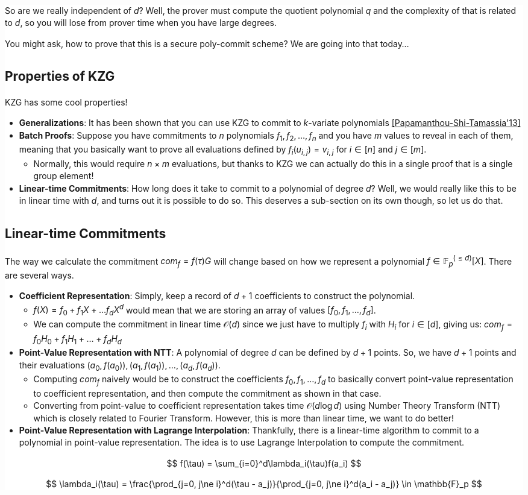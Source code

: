 So are we really independent of $d$? Well, the prover must compute the quotient polynomial $q$ and the complexity of that is related to $d$, so you will lose from prover time when you have large degrees.

You might ask, how to prove that this is a secure poly-commit scheme? We are going into that today…

## Properties of KZG

KZG has some cool properties!

- **Generalizations**: It has been shown that you can use KZG to commit to $k$-variate polynomials [[Papamanthou-Shi-Tamassia'13]](https://eprint.iacr.org/2011/587.pdf)
- **Batch Proofs**: Suppose you have commitments to $n$ polynomials $f_1, f_2, \ldots, f_n$ and you have $m$ values to reveal in each of them, meaning that you basically want to prove all evaluations defined by $f_i(u_{i, j}) = v_{i, j}$ for $i \in [n]$ and $j \in [m]$.
  - Normally, this would require $n \times m$ evaluations, but thanks to KZG we can actually do this in a single proof that is a single group element!
- **Linear-time Commitments**: How long does it take to commit to a polynomial of degree $d$? Well, we would really like this to be in linear time with $d$, and turns out it is possible to do so. This deserves a sub-section on its own though, so let us do that.

## Linear-time Commitments

The way we calculate the commitment $com_f = f(\tau) G$ will change based on how we represent a polynomial $f \in \mathbb{F}_p^{(\leq d)}[X]$. There are several ways.

- **Coefficient Representation**: Simply, keep a record of $d+1$ coefficients to construct the polynomial.
  - $f(X) = f_0 + f_1X + \ldots f_dX^d$ would mean that we are storing an array of values $[f_0, f_1, \ldots, f_d]$.
  - We can compute the commitment in linear time $\mathcal{O}(d)$ since we just have to multiply $f_i$ with $H_i$ for $i \in [d]$, giving us: $com_f = f_0H_0 + f_1H_1 + \ldots + f_dH_d$
- **Point-Value Representation with NTT**: A polynomial of degree $d$ can be defined by $d+1$ points. So, we have $d+1$ points and their evaluations $(a_0, f(a_0)), (a_1, f(a_1)), \ldots, (a_d, f(a_d))$.
  - Computing $com_f$ naively would be to construct the coefficients $f_0, f_1, \ldots, f_d$ to basically convert point-value representation to coefficient representation, and then compute the commitment as shown in that case.
  - Converting from point-value to coefficient representation takes time $\mathcal{O}(d \log d)$ using Number Theory Transform (NTT) which is closely related to Fourier Transform. However, this is more than linear time, we want to do better!
- **Point-Value Representation with Lagrange Interpolation**: Thankfully, there is a linear-time algorithm to commit to a polynomial in point-value representation. The idea is to use Lagrange Interpolation to compute the commitment.

$$
f(\tau) = \sum_{i=0}^d\lambda_i(\tau)f(a_i)
$$

$$
\lambda_i(\tau) = \frac{\prod_{j=0, j\ne i}^d(\tau - a_j)}{\prod_{j=0, j\ne i}^d(a_i - a_j)} \in \mathbb{F}_p
$$
